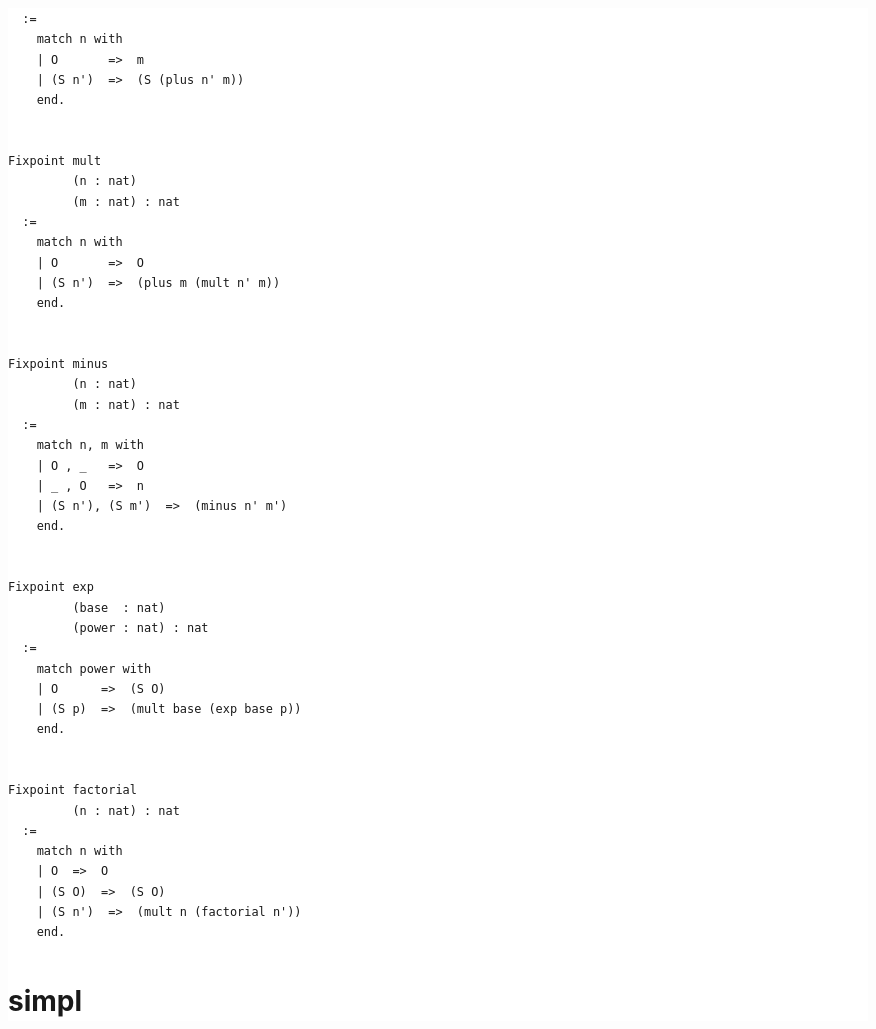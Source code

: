 ```coq
  :=
    match n with
    | O       =>  m
    | (S n')  =>  (S (plus n' m))
    end.


Fixpoint mult
         (n : nat)
         (m : nat) : nat
  :=
    match n with
    | O       =>  O
    | (S n')  =>  (plus m (mult n' m))
    end.


Fixpoint minus
         (n : nat)
         (m : nat) : nat
  :=
    match n, m with
    | O , _   =>  O
    | _ , O   =>  n
    | (S n'), (S m')  =>  (minus n' m')
    end.


Fixpoint exp
         (base  : nat)
         (power : nat) : nat
  :=
    match power with
    | O      =>  (S O)
    | (S p)  =>  (mult base (exp base p))
    end.


Fixpoint factorial
         (n : nat) : nat
  :=
    match n with
    | O  =>  O
    | (S O)  =>  (S O)
    | (S n')  =>  (mult n (factorial n'))
    end.
```

# simpl
